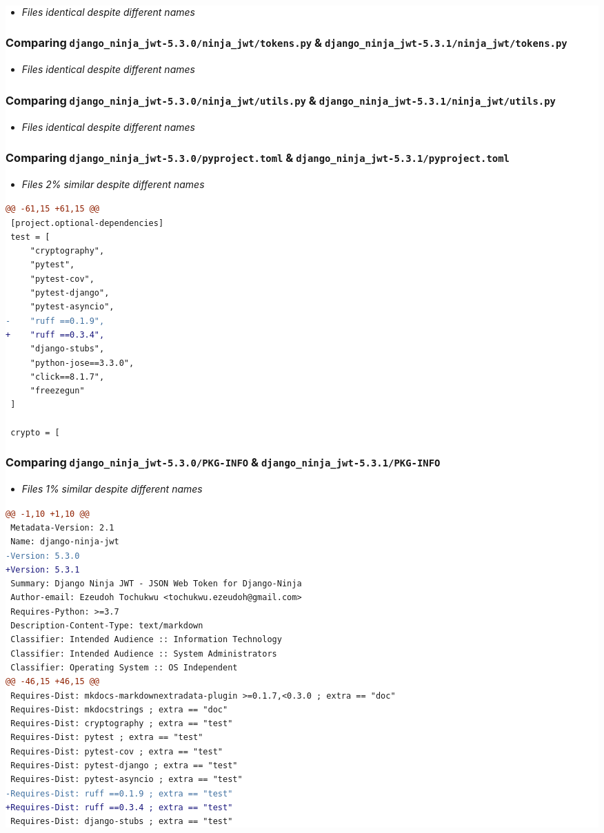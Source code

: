  * *Files identical despite different names*

### Comparing `django_ninja_jwt-5.3.0/ninja_jwt/tokens.py` & `django_ninja_jwt-5.3.1/ninja_jwt/tokens.py`

 * *Files identical despite different names*

### Comparing `django_ninja_jwt-5.3.0/ninja_jwt/utils.py` & `django_ninja_jwt-5.3.1/ninja_jwt/utils.py`

 * *Files identical despite different names*

### Comparing `django_ninja_jwt-5.3.0/pyproject.toml` & `django_ninja_jwt-5.3.1/pyproject.toml`

 * *Files 2% similar despite different names*

```diff
@@ -61,15 +61,15 @@
 [project.optional-dependencies]
 test = [
     "cryptography",
     "pytest",
     "pytest-cov",
     "pytest-django",
     "pytest-asyncio",
-    "ruff ==0.1.9",
+    "ruff ==0.3.4",
     "django-stubs",
     "python-jose==3.3.0",
     "click==8.1.7",
     "freezegun"
 ]
 
 crypto = [
```

### Comparing `django_ninja_jwt-5.3.0/PKG-INFO` & `django_ninja_jwt-5.3.1/PKG-INFO`

 * *Files 1% similar despite different names*

```diff
@@ -1,10 +1,10 @@
 Metadata-Version: 2.1
 Name: django-ninja-jwt
-Version: 5.3.0
+Version: 5.3.1
 Summary: Django Ninja JWT - JSON Web Token for Django-Ninja
 Author-email: Ezeudoh Tochukwu <tochukwu.ezeudoh@gmail.com>
 Requires-Python: >=3.7
 Description-Content-Type: text/markdown
 Classifier: Intended Audience :: Information Technology
 Classifier: Intended Audience :: System Administrators
 Classifier: Operating System :: OS Independent
@@ -46,15 +46,15 @@
 Requires-Dist: mkdocs-markdownextradata-plugin >=0.1.7,<0.3.0 ; extra == "doc"
 Requires-Dist: mkdocstrings ; extra == "doc"
 Requires-Dist: cryptography ; extra == "test"
 Requires-Dist: pytest ; extra == "test"
 Requires-Dist: pytest-cov ; extra == "test"
 Requires-Dist: pytest-django ; extra == "test"
 Requires-Dist: pytest-asyncio ; extra == "test"
-Requires-Dist: ruff ==0.1.9 ; extra == "test"
+Requires-Dist: ruff ==0.3.4 ; extra == "test"
 Requires-Dist: django-stubs ; extra == "test"
```
